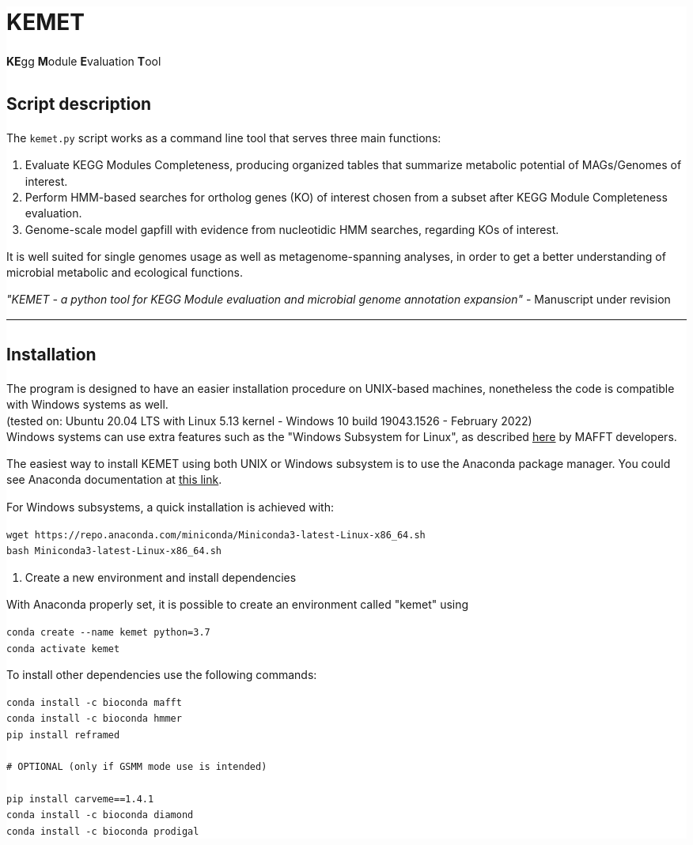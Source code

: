 # KEMET
**KE**gg **M**odule **E**valuation **T**ool  

## Script description

The `kemet.py` script works as a command line tool that serves three main functions:

1) Evaluate KEGG Modules Completeness, producing organized tables that summarize metabolic potential of MAGs/Genomes of interest. 
2) Perform HMM-based searches for ortholog genes (KO) of interest chosen from a subset after KEGG Module Completeness evaluation.
3) Genome-scale model gapfill with evidence from nucleotidic HMM searches, regarding KOs of interest.

It is well suited for single genomes usage as well as metagenome-spanning analyses, in order to get a better understanding of microbial metabolic and ecological functions.  

_"KEMET - a python tool for KEGG Module evaluation and microbial genome annotation expansion"_ - Manuscript under revision  

-----
## Installation

The program is designed to have an easier installation procedure on UNIX-based machines, nonetheless the code is compatible with Windows systems as well.  
(tested on: Ubuntu 20.04 LTS with Linux 5.13 kernel - Windows 10 build 19043.1526 - February 2022)  
Windows systems can use extra features such as the "Windows Subsystem for Linux", as described [here](https://mafft.cbrc.jp/alignment/software/ubuntu_on_windows.html) by MAFFT developers.  

The easiest way to install KEMET using both UNIX or Windows subsystem is to use the Anaconda package manager. You could see Anaconda documentation at [this link](https://docs.anaconda.com/).  

For Windows subsystems, a quick installation is achieved with:
```
wget https://repo.anaconda.com/miniconda/Miniconda3-latest-Linux-x86_64.sh
bash Miniconda3-latest-Linux-x86_64.sh
```

1) Create a new environment and install dependencies

With Anaconda properly set, it is possible to create an environment called "kemet" using
```
conda create --name kemet python=3.7
conda activate kemet
```  
To install other dependencies use the following commands:
```
conda install -c bioconda mafft
conda install -c bioconda hmmer
pip install reframed

# OPTIONAL (only if GSMM mode use is intended)

pip install carveme==1.4.1
conda install -c bioconda diamond
conda install -c bioconda prodigal
```
